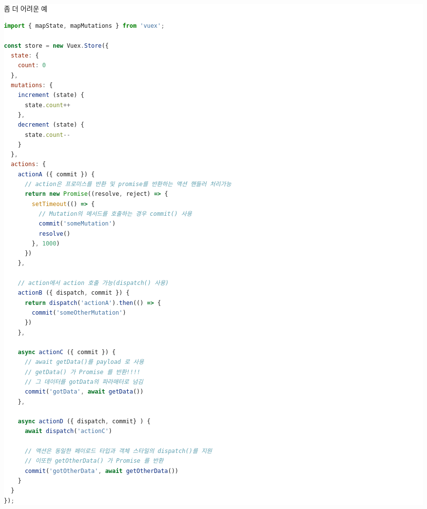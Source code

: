 좀 더 어려운 예

```js
import { mapState, mapMutations } from 'vuex';

const store = new Vuex.Store({
  state: {
    count: 0
  },
  mutations: {
    increment (state) {
      state.count++
    },
    decrement (state) {
      state.count--
    }
  },
  actions: {
    actionA ({ commit }) {
      // action은 프로미스를 반환 및 promise를 반환하는 액션 핸들러 처리가능
      return new Promise((resolve, reject) => {
        setTimeout(() => {
          // Mutation의 메서드를 호출하는 경우 commit() 사용
          commit('someMutation')
          resolve()
        }, 1000)
      })
    },

    // action에서 action 호출 가능(dispatch() 사용)
    actionB ({ dispatch, commit }) {
      return dispatch('actionA').then(() => {
        commit('someOtherMutation')
      })
    },

    async actionC ({ commit }) {
      // await getData()를 payload 로 사용
      // getData() 가 Promise 를 반환!!!!
      // 그 데이터를 gotData의 파라매터로 넘김
      commit('gotData', await getData())
    },

    async actionD ({ dispatch, commit} ) {
      await dispatch('actionC')

      // 액션은 동일한 페이로드 타입과 객체 스타일의 dispatch()를 지원
      // 이또한 getOtherData() 가 Promise 를 반환
      commit('gotOtherData', await getOtherData())
    }
  }
});
```
